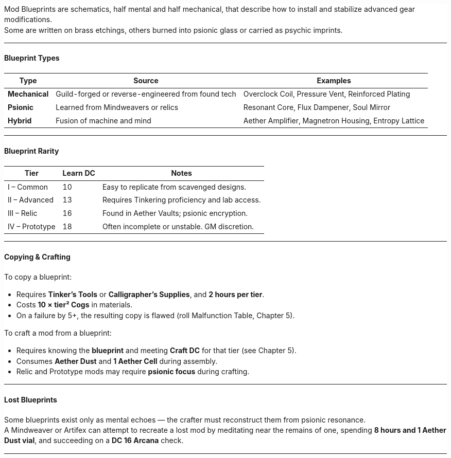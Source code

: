 Mod Blueprints are schematics, half mental and half mechanical, that describe how to install and
stabilize advanced gear modifications.  
Some are written on brass etchings, others burned into psionic glass or carried as psychic imprints.

---

#### **Blueprint Types**

| Type           | Source                                             | Examples                                             |
| -------------- | -------------------------------------------------- | ---------------------------------------------------- |
| **Mechanical** | Guild-forged or reverse-engineered from found tech | Overclock Coil, Pressure Vent, Reinforced Plating    |
| **Psionic**    | Learned from Mindweavers or relics                 | Resonant Core, Flux Dampener, Soul Mirror            |
| **Hybrid**     | Fusion of machine and mind                         | Aether Amplifier, Magnetron Housing, Entropy Lattice |

---

#### **Blueprint Rarity**

| Tier           | Learn DC | Notes                                          |
| -------------- | -------- | ---------------------------------------------- |
| I – Common     | 10       | Easy to replicate from scavenged designs.      |
| II – Advanced  | 13       | Requires Tinkering proficiency and lab access. |
| III – Relic    | 16       | Found in Aether Vaults; psionic encryption.    |
| IV – Prototype | 18       | Often incomplete or unstable. GM discretion.   |

---

#### **Copying & Crafting**

To copy a blueprint:

- Requires **Tinker’s Tools** or **Calligrapher’s Supplies**, and **2 hours per tier**.
- Costs **10 × tier² Cogs** in materials.
- On a failure by 5+, the resulting copy is flawed (roll Malfunction Table, Chapter 5).

To craft a mod from a blueprint:

- Requires knowing the **blueprint** and meeting **Craft DC** for that tier (see Chapter 5).
- Consumes **Aether Dust** and **1 Aether Cell** during assembly.
- Relic and Prototype mods may require **psionic focus** during crafting.

---

#### **Lost Blueprints**

Some blueprints exist only as mental echoes — the crafter must reconstruct them from psionic
resonance.  
A Mindweaver or Artifex can attempt to recreate a lost mod by meditating near the remains of one,
spending **8 hours and 1 Aether Dust vial**, and succeeding on a **DC 16 Arcana** check.

---